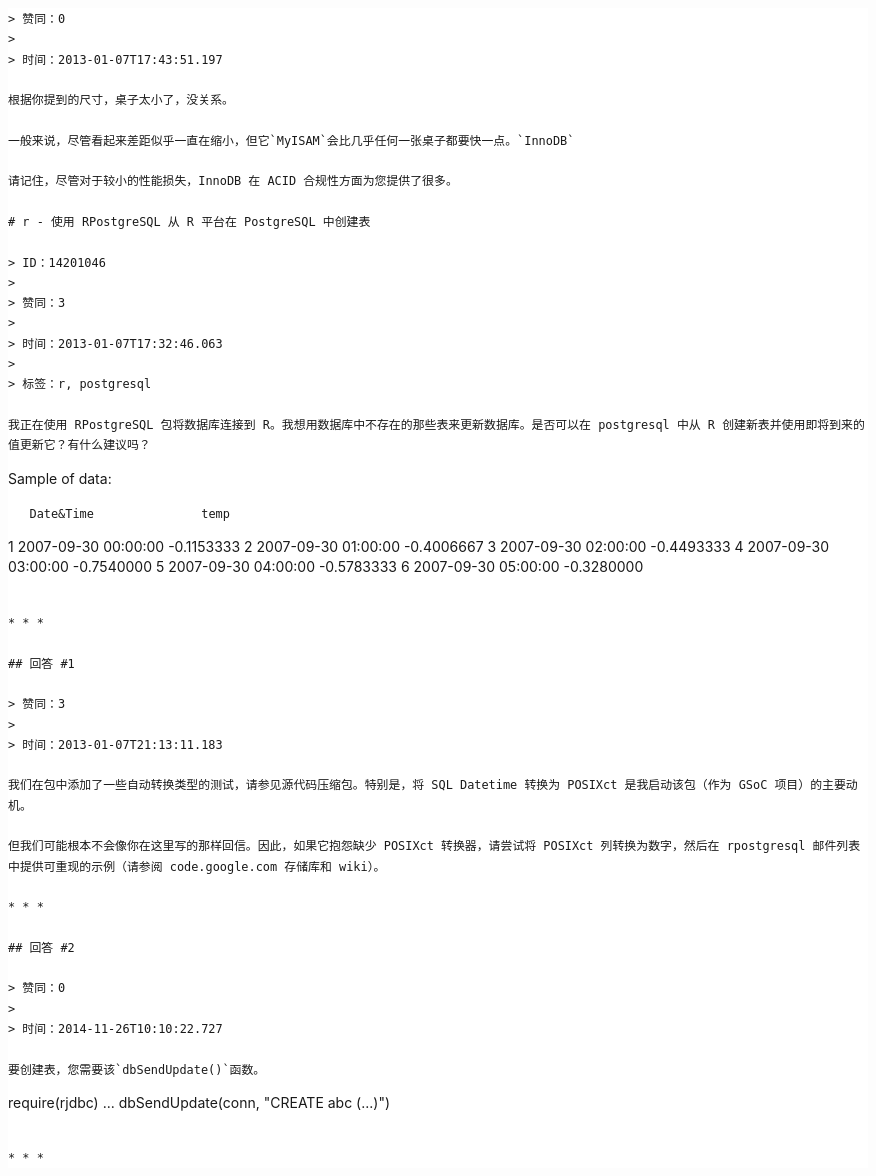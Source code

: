 ```
> 赞同：0
> 
> 时间：2013-01-07T17:43:51.197

根据你提到的尺寸，桌子太小了，没关系。

一般来说，尽管看起来差距似乎一直在缩小，但它`MyISAM`会比几乎任何一张桌子都要快一点。`InnoDB`

请记住，尽管对于较小的性能损失，InnoDB 在 ACID 合规性方面为您提供了很多。

# r - 使用 RPostgreSQL 从 R 平台在 PostgreSQL 中创建表

> ID：14201046
> 
> 赞同：3
> 
> 时间：2013-01-07T17:32:46.063
> 
> 标签：r, postgresql

我正在使用 RPostgreSQL 包将数据库连接到 R。我想用数据库中不存在的那些表来更新数据库。是否可以在 postgresql 中从 R 创建新表并使用即将到来的值更新它？有什么建议吗？

```
Sample of data:

       Date&Time               temp
1 2007-09-30 00:00:00 -0.1153333
2 2007-09-30 01:00:00 -0.4006667
3 2007-09-30 02:00:00 -0.4493333
4 2007-09-30 03:00:00 -0.7540000
5 2007-09-30 04:00:00 -0.5783333
6 2007-09-30 05:00:00 -0.3280000 
```

* * *

## 回答 #1

> 赞同：3
> 
> 时间：2013-01-07T21:13:11.183

我们在包中添加了一些自动转换类型的测试，请参见源代码压缩包。特别是，将 SQL Datetime 转换为 POSIXct 是我启动该包（作为 GSoC 项目）的主要动机。

但我们可能根本不会像你在这里写的那样回信。因此，如果它抱怨缺少 POSIXct 转换器，请尝试将 POSIXct 列转换为数字，然后在 rpostgresql 邮件列表中提供可重现的示例（请参阅 code.google.com 存储库和 wiki）。

* * *

## 回答 #2

> 赞同：0
> 
> 时间：2014-11-26T10:10:22.727

要创建表，您需要该`dbSendUpdate()`函数。

```
require(rjdbc)
...
dbSendUpdate(conn, "CREATE abc (...)") 
```

* * *
```